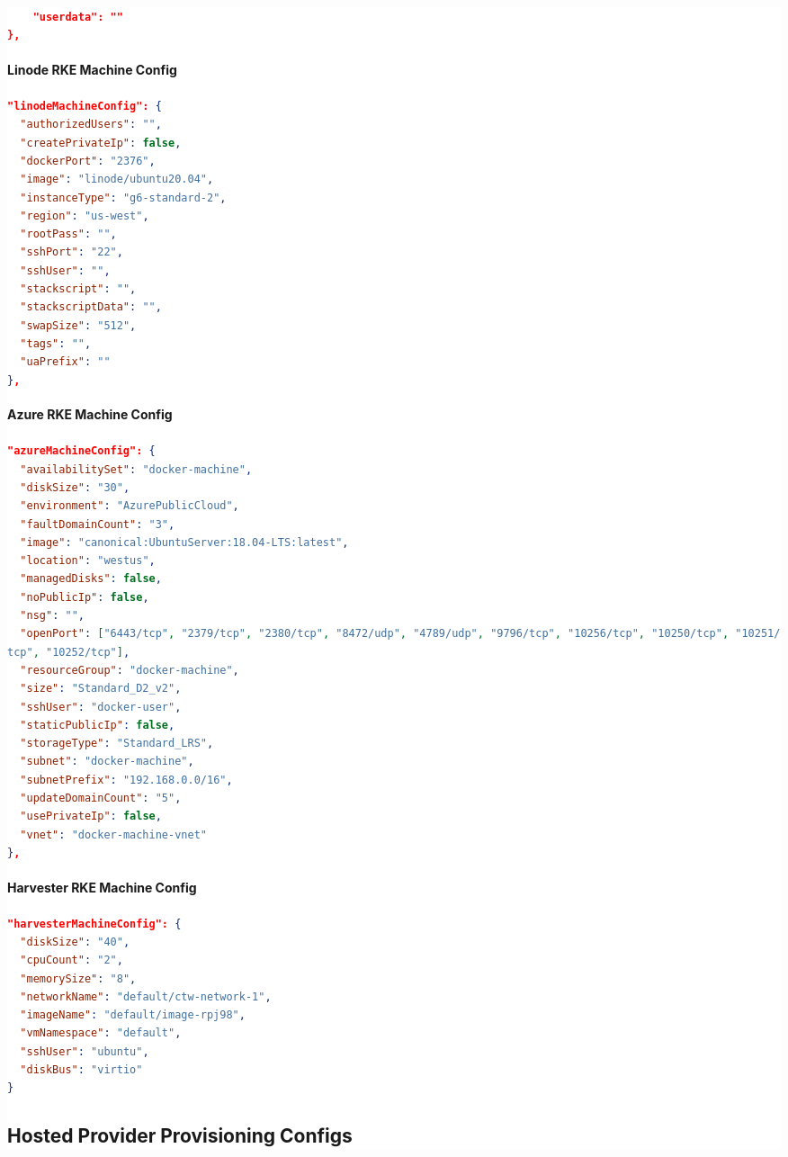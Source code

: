 ```json
    "userdata": ""
},
```
#### Linode RKE Machine Config
```json
"linodeMachineConfig": {
  "authorizedUsers": "",
  "createPrivateIp": false,
  "dockerPort": "2376",
  "image": "linode/ubuntu20.04",
  "instanceType": "g6-standard-2",
  "region": "us-west",
  "rootPass": "",
  "sshPort": "22",
  "sshUser": "",
  "stackscript": "",
  "stackscriptData": "",
  "swapSize": "512",
  "tags": "",
  "uaPrefix": ""
},
```
#### Azure RKE Machine Config
```json
"azureMachineConfig": {
  "availabilitySet": "docker-machine",
  "diskSize": "30",
  "environment": "AzurePublicCloud",
  "faultDomainCount": "3",
  "image": "canonical:UbuntuServer:18.04-LTS:latest",
  "location": "westus",
  "managedDisks": false,
  "noPublicIp": false,
  "nsg": "",
  "openPort": ["6443/tcp", "2379/tcp", "2380/tcp", "8472/udp", "4789/udp", "9796/tcp", "10256/tcp", "10250/tcp", "10251/tcp", "10252/tcp"],
  "resourceGroup": "docker-machine",
  "size": "Standard_D2_v2",
  "sshUser": "docker-user",
  "staticPublicIp": false,
  "storageType": "Standard_LRS",
  "subnet": "docker-machine",
  "subnetPrefix": "192.168.0.0/16",
  "updateDomainCount": "5",
  "usePrivateIp": false,
  "vnet": "docker-machine-vnet"
},
```
#### Harvester RKE Machine Config
```json
"harvesterMachineConfig": {
  "diskSize": "40",
  "cpuCount": "2",
  "memorySize": "8",
  "networkName": "default/ctw-network-1",
  "imageName": "default/image-rpj98",
  "vmNamespace": "default",
  "sshUser": "ubuntu",
  "diskBus": "virtio"
}
```
## Hosted Provider Provisioning Configs
